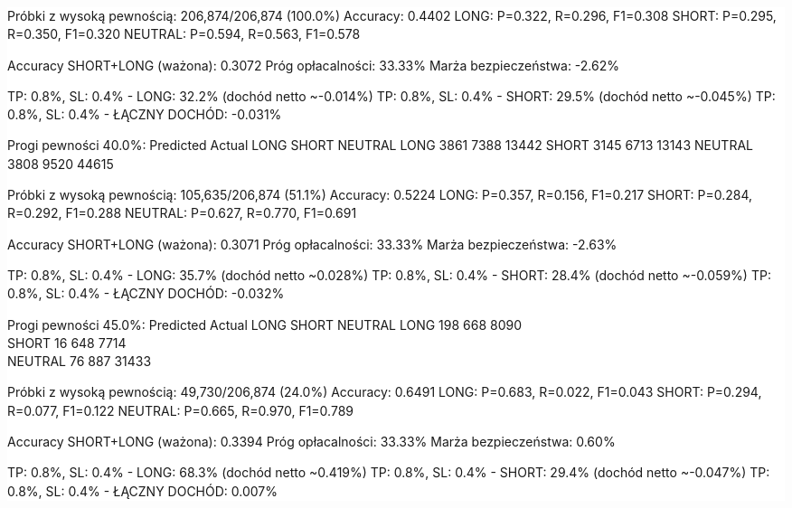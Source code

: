 Próbki z wysoką pewnością: 206,874/206,874 (100.0%)
Accuracy: 0.4402
LONG: P=0.322, R=0.296, F1=0.308
SHORT: P=0.295, R=0.350, F1=0.320
NEUTRAL: P=0.594, R=0.563, F1=0.578

Accuracy SHORT+LONG (ważona): 0.3072
Próg opłacalności: 33.33%
Marża bezpieczeństwa: -2.62%

TP: 0.8%, SL: 0.4% - LONG: 32.2% (dochód netto ~-0.014%)
TP: 0.8%, SL: 0.4% - SHORT: 29.5% (dochód netto ~-0.045%)
TP: 0.8%, SL: 0.4% - ŁĄCZNY DOCHÓD: -0.031%

Progi pewności 40.0%:
Predicted
Actual    LONG  SHORT  NEUTRAL
LONG      3861   7388   13442 
SHORT     3145   6713   13143 
NEUTRAL   3808   9520   44615 

Próbki z wysoką pewnością: 105,635/206,874 (51.1%)
Accuracy: 0.5224
LONG: P=0.357, R=0.156, F1=0.217
SHORT: P=0.284, R=0.292, F1=0.288
NEUTRAL: P=0.627, R=0.770, F1=0.691

Accuracy SHORT+LONG (ważona): 0.3071
Próg opłacalności: 33.33%
Marża bezpieczeństwa: -2.63%

TP: 0.8%, SL: 0.4% - LONG: 35.7% (dochód netto ~0.028%)
TP: 0.8%, SL: 0.4% - SHORT: 28.4% (dochód netto ~-0.059%)
TP: 0.8%, SL: 0.4% - ŁĄCZNY DOCHÓD: -0.032%

Progi pewności 45.0%:
Predicted
Actual    LONG  SHORT  NEUTRAL
LONG      198    668    8090  
SHORT     16     648    7714  
NEUTRAL   76     887    31433 

Próbki z wysoką pewnością: 49,730/206,874 (24.0%)
Accuracy: 0.6491
LONG: P=0.683, R=0.022, F1=0.043
SHORT: P=0.294, R=0.077, F1=0.122
NEUTRAL: P=0.665, R=0.970, F1=0.789

Accuracy SHORT+LONG (ważona): 0.3394
Próg opłacalności: 33.33%
Marża bezpieczeństwa: 0.60%

TP: 0.8%, SL: 0.4% - LONG: 68.3% (dochód netto ~0.419%)
TP: 0.8%, SL: 0.4% - SHORT: 29.4% (dochód netto ~-0.047%)
TP: 0.8%, SL: 0.4% - ŁĄCZNY DOCHÓD: 0.007%
